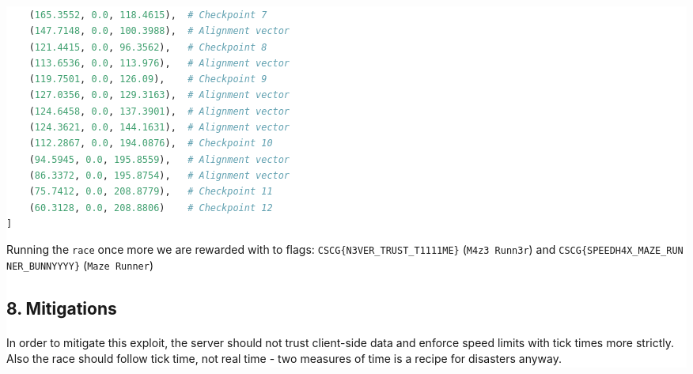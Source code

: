 ```python
    (165.3552, 0.0, 118.4615),  # Checkpoint 7
    (147.7148, 0.0, 100.3988),  # Alignment vector
    (121.4415, 0.0, 96.3562),   # Checkpoint 8
    (113.6536, 0.0, 113.976),   # Alignment vector
    (119.7501, 0.0, 126.09),    # Checkpoint 9
    (127.0356, 0.0, 129.3163),  # Alignment vector
    (124.6458, 0.0, 137.3901),  # Alignment vector
    (124.3621, 0.0, 144.1631),  # Alignment vector
    (112.2867, 0.0, 194.0876),  # Checkpoint 10
    (94.5945, 0.0, 195.8559),   # Alignment vector
    (86.3372, 0.0, 195.8754),   # Alignment vector
    (75.7412, 0.0, 208.8779),   # Checkpoint 11
    (60.3128, 0.0, 208.8806)    # Checkpoint 12
]
```

Running the `race` once more we are rewarded with to flags:
`CSCG{N3VER_TRUST_T1111ME}` (`M4z3 Runn3r`) and
`CSCG{SPEEDH4X_MAZE_RUNNER_BUNNYYYY}` (`Maze Runner`)

## 8. Mitigations

In order to mitigate this exploit, the server should not trust client-side data
and enforce speed limits with tick times more strictly. Also the race should
follow tick time, not real time - two measures of time is a recipe for disasters
anyway.
